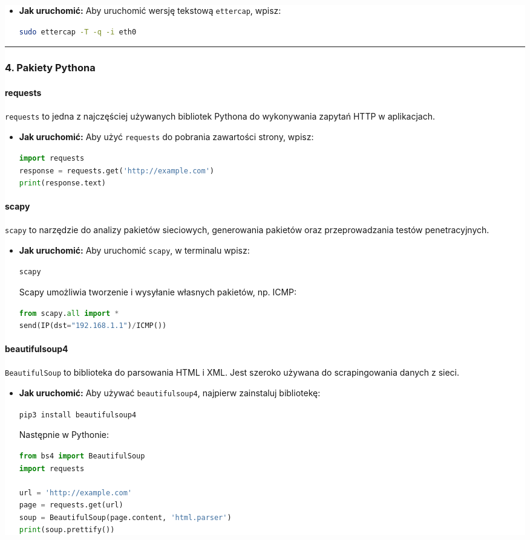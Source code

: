 - **Jak uruchomić:**
  Aby uruchomić wersję tekstową `ettercap`, wpisz:
  ```bash
  sudo ettercap -T -q -i eth0
  ```

---

### **4. Pakiety Pythona**

#### **requests**
`requests` to jedna z najczęściej używanych bibliotek Pythona do wykonywania zapytań HTTP w aplikacjach.

- **Jak uruchomić:**
  Aby użyć `requests` do pobrania zawartości strony, wpisz:
  ```python
  import requests
  response = requests.get('http://example.com')
  print(response.text)
  ```

#### **scapy**
`scapy` to narzędzie do analizy pakietów sieciowych, generowania pakietów oraz przeprowadzania testów penetracyjnych.

- **Jak uruchomić:**
  Aby uruchomić `scapy`, w terminalu wpisz:
  ```bash
  scapy
  ```
  Scapy umożliwia tworzenie i wysyłanie własnych pakietów, np. ICMP:
  ```python
  from scapy.all import *
  send(IP(dst="192.168.1.1")/ICMP())
  ```

#### **beautifulsoup4**
`BeautifulSoup` to biblioteka do parsowania HTML i XML. Jest szeroko używana do scrapingowania danych z sieci.

- **Jak uruchomić:**
  Aby używać `beautifulsoup4`, najpierw zainstaluj bibliotekę:
  ```bash
  pip3 install beautifulsoup4
  ```

  Następnie w Pythonie:
  ```python
  from bs4 import BeautifulSoup
  import requests

  url = 'http://example.com'
  page = requests.get(url)
  soup = BeautifulSoup(page.content, 'html.parser')
  print(soup.prettify())
  ```
